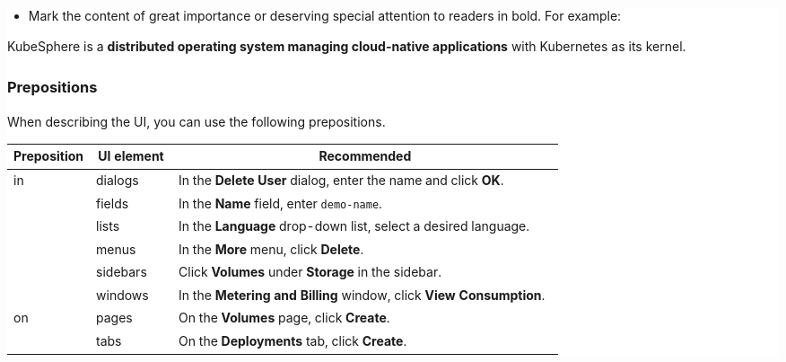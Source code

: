 - Mark the content of great importance or deserving special attention to readers in bold. For example:

KubeSphere is a **distributed operating system managing cloud-native applications** with Kubernetes as its kernel.

### Prepositions

When describing the UI, you can use the following prepositions.

<table>
  <thead>
    <tr>
      <th width="15%">Preposition</th>
      <th width="15%">UI element</th>
      <th width="70%">Recommended</th>
    </tr>
  </thead>
  <tbody>
    <tr>
      <td rowspan="6">in</td>
      <td>dialogs</td>
      <td>In the <b>Delete User</b> dialog, enter the name and click <b>OK</b>.</td>
    </tr>
    <tr>
      <td>fields</td>
      <td>In the <b>Name</b> field, enter <code>demo-name</code>.</td>
    </tr>
    <tr>
      <td>lists</td>
      <td>In the <b>Language</b> drop-down list, select a desired language.</td>
    </tr>
    <tr>
      <td>menus</td>
      <td>In the <b>More</b> menu, click <b>Delete</b>.</td>
    </tr>
    <tr>
      <td>sidebars</td>
      <td>Click <b>Volumes</b> under <b>Storage</b> in the sidebar.</td>
    </tr>
    <tr>
      <td>windows</td>
      <td>In the <b>Metering and Billing</b> window, click <b>View Consumption</b>.</td>
    </tr>
    <tr>
      <td rowspan="2">on</td>
      <td>pages</td>
      <td>On the <b>Volumes</b> page, click <b>Create</b>.</td>
    </tr>
     <tr>
      <td>tabs</td>
      <td>On the <b>Deployments</b> tab, click <b>Create</b>.</td>
    </tr>
  </tbody>
</table>  
